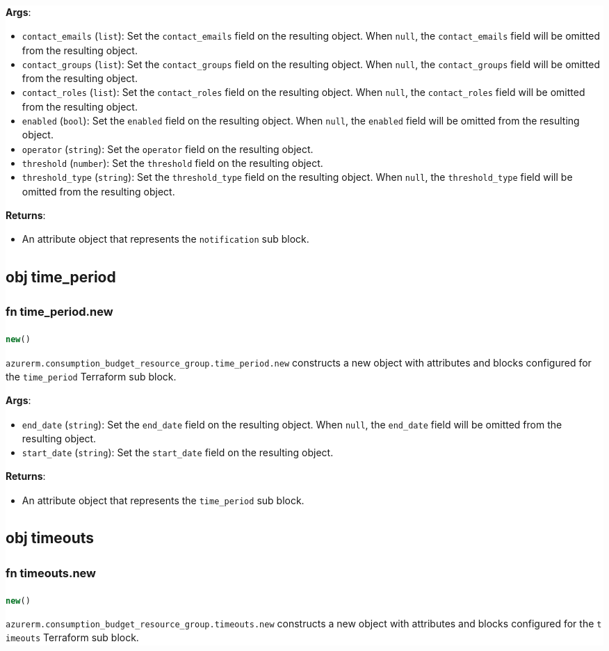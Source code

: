 
**Args**:
  - `contact_emails` (`list`): Set the `contact_emails` field on the resulting object. When `null`, the `contact_emails` field will be omitted from the resulting object.
  - `contact_groups` (`list`): Set the `contact_groups` field on the resulting object. When `null`, the `contact_groups` field will be omitted from the resulting object.
  - `contact_roles` (`list`): Set the `contact_roles` field on the resulting object. When `null`, the `contact_roles` field will be omitted from the resulting object.
  - `enabled` (`bool`): Set the `enabled` field on the resulting object. When `null`, the `enabled` field will be omitted from the resulting object.
  - `operator` (`string`): Set the `operator` field on the resulting object.
  - `threshold` (`number`): Set the `threshold` field on the resulting object.
  - `threshold_type` (`string`): Set the `threshold_type` field on the resulting object. When `null`, the `threshold_type` field will be omitted from the resulting object.

**Returns**:
  - An attribute object that represents the `notification` sub block.


## obj time_period



### fn time_period.new

```ts
new()
```


`azurerm.consumption_budget_resource_group.time_period.new` constructs a new object with attributes and blocks configured for the `time_period`
Terraform sub block.



**Args**:
  - `end_date` (`string`): Set the `end_date` field on the resulting object. When `null`, the `end_date` field will be omitted from the resulting object.
  - `start_date` (`string`): Set the `start_date` field on the resulting object.

**Returns**:
  - An attribute object that represents the `time_period` sub block.


## obj timeouts



### fn timeouts.new

```ts
new()
```


`azurerm.consumption_budget_resource_group.timeouts.new` constructs a new object with attributes and blocks configured for the `timeouts`
Terraform sub block.
